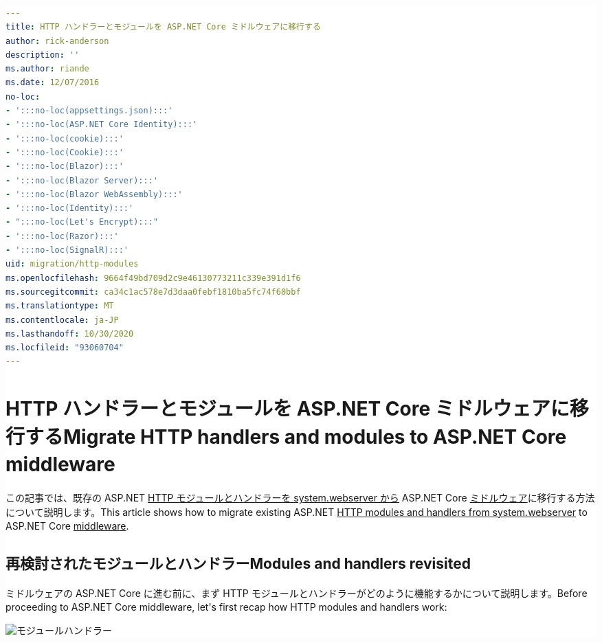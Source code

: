 ```yaml
---
title: HTTP ハンドラーとモジュールを ASP.NET Core ミドルウェアに移行する
author: rick-anderson
description: ''
ms.author: riande
ms.date: 12/07/2016
no-loc:
- ':::no-loc(appsettings.json):::'
- ':::no-loc(ASP.NET Core Identity):::'
- ':::no-loc(cookie):::'
- ':::no-loc(Cookie):::'
- ':::no-loc(Blazor):::'
- ':::no-loc(Blazor Server):::'
- ':::no-loc(Blazor WebAssembly):::'
- ':::no-loc(Identity):::'
- ":::no-loc(Let's Encrypt):::"
- ':::no-loc(Razor):::'
- ':::no-loc(SignalR):::'
uid: migration/http-modules
ms.openlocfilehash: 9664f49bd709d2c9e46130773211c339e391d1f6
ms.sourcegitcommit: ca34c1ac578e7d3daa0febf1810ba5fc74f60bbf
ms.translationtype: MT
ms.contentlocale: ja-JP
ms.lasthandoff: 10/30/2020
ms.locfileid: "93060704"
---
```

# <a name="migrate-http-handlers-and-modules-to-aspnet-core-middleware"></a><span data-ttu-id="d337b-102">HTTP ハンドラーとモジュールを ASP.NET Core ミドルウェアに移行する</span><span class="sxs-lookup"><span data-stu-id="d337b-102">Migrate HTTP handlers and modules to ASP.NET Core middleware</span></span>

<span data-ttu-id="d337b-103">この記事では、既存の ASP.NET [HTTP モジュールとハンドラーを system.webserver から](/iis/configuration/system.webserver/) ASP.NET Core [ミドルウェア](xref:fundamentals/middleware/index)に移行する方法について説明します。</span><span class="sxs-lookup"><span data-stu-id="d337b-103">This article shows how to migrate existing ASP.NET [HTTP modules and handlers from system.webserver](/iis/configuration/system.webserver/) to ASP.NET Core [middleware](xref:fundamentals/middleware/index).</span></span>

## <a name="modules-and-handlers-revisited"></a><span data-ttu-id="d337b-104">再検討されたモジュールとハンドラー</span><span class="sxs-lookup"><span data-stu-id="d337b-104">Modules and handlers revisited</span></span>

<span data-ttu-id="d337b-105">ミドルウェアの ASP.NET Core に進む前に、まず HTTP モジュールとハンドラーがどのように機能するかについて説明します。</span><span class="sxs-lookup"><span data-stu-id="d337b-105">Before proceeding to ASP.NET Core middleware, let's first recap how HTTP modules and handlers work:</span></span>

![モジュールハンドラー](http-modules/_static/moduleshandlers.png)

